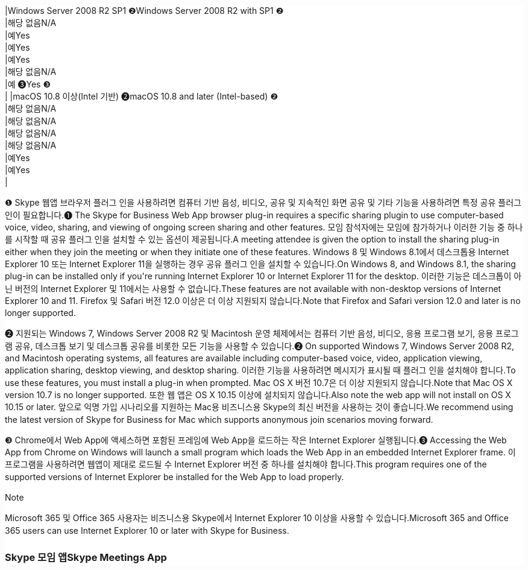 |<span data-ttu-id="f7e4e-161">Windows Server 2008 R2 SP1 &#x2777;</span><span class="sxs-lookup"><span data-stu-id="f7e4e-161">Windows Server 2008 R2 with SP1 &#x2777;</span></span> <br/> |<span data-ttu-id="f7e4e-162">해당 없음</span><span class="sxs-lookup"><span data-stu-id="f7e4e-162">N/A</span></span>  <br/> |<span data-ttu-id="f7e4e-163">예</span><span class="sxs-lookup"><span data-stu-id="f7e4e-163">Yes</span></span>  <br/> |<span data-ttu-id="f7e4e-164">예</span><span class="sxs-lookup"><span data-stu-id="f7e4e-164">Yes</span></span>  <br/> |<span data-ttu-id="f7e4e-165">예</span><span class="sxs-lookup"><span data-stu-id="f7e4e-165">Yes</span></span>  <br/> |<span data-ttu-id="f7e4e-166">해당 없음</span><span class="sxs-lookup"><span data-stu-id="f7e4e-166">N/A</span></span> <br/>|<span data-ttu-id="f7e4e-167">예 &#x2778;</span><span class="sxs-lookup"><span data-stu-id="f7e4e-167">Yes &#x2778;</span></span> <br/> |
|<span data-ttu-id="f7e4e-168">macOS 10.8 이상(Intel 기반) &#x2777;</span><span class="sxs-lookup"><span data-stu-id="f7e4e-168">macOS 10.8 and later (Intel-based) &#x2777;</span></span> <br/> |<span data-ttu-id="f7e4e-169">해당 없음</span><span class="sxs-lookup"><span data-stu-id="f7e4e-169">N/A</span></span>  <br/> |<span data-ttu-id="f7e4e-170">해당 없음</span><span class="sxs-lookup"><span data-stu-id="f7e4e-170">N/A</span></span>  <br/> |<span data-ttu-id="f7e4e-171">해당 없음</span><span class="sxs-lookup"><span data-stu-id="f7e4e-171">N/A</span></span>  <br/> |<span data-ttu-id="f7e4e-172">해당 없음</span><span class="sxs-lookup"><span data-stu-id="f7e4e-172">N/A</span></span>  <br/> |<span data-ttu-id="f7e4e-173">예</span><span class="sxs-lookup"><span data-stu-id="f7e4e-173">Yes</span></span>  <br/> |<span data-ttu-id="f7e4e-174">예</span><span class="sxs-lookup"><span data-stu-id="f7e4e-174">Yes</span></span> <br/> |
   
<span data-ttu-id="f7e4e-175">&#x2776; Skype 웹앱 브라우저 플러그 인을 사용하려면 컴퓨터 기반 음성, 비디오, 공유 및 지속적인 화면 공유 및 기타 기능을 사용하려면 특정 공유 플러그 인이 필요합니다.</span><span class="sxs-lookup"><span data-stu-id="f7e4e-175">&#x2776; The Skype for Business Web App browser plug-in requires a specific sharing plugin to use computer-based voice, video, sharing, and viewing of ongoing screen sharing and other features.</span></span> <span data-ttu-id="f7e4e-176">모임 참석자에는 모임에 참가하거나 이러한 기능 중 하나를 시작할 때 공유 플러그 인을 설치할 수 있는 옵션이 제공됩니다.</span><span class="sxs-lookup"><span data-stu-id="f7e4e-176">A meeting attendee is given the option to install the sharing plug-in either when they join the meeting or when they initiate one of these features.</span></span> <span data-ttu-id="f7e4e-177">Windows 8 및 Windows 8.1에서 데스크톱용 Internet Explorer 10 또는 Internet Explorer 11을 실행하는 경우 공유 플러그 인을 설치할 수 있습니다.</span><span class="sxs-lookup"><span data-stu-id="f7e4e-177">On Windows 8, and Windows 8.1, the sharing plug-in can be installed only if you're running Internet Explorer 10 or Internet Explorer 11 for the desktop.</span></span> <span data-ttu-id="f7e4e-178">이러한 기능은 데스크톱이 아닌 버전의 Internet Explorer 및 11에서는 사용할 수 없습니다.</span><span class="sxs-lookup"><span data-stu-id="f7e4e-178">These features are not available with non-desktop versions of Internet Explorer 10 and 11.</span></span> <span data-ttu-id="f7e4e-179">Firefox 및 Safari 버전 12.0 이상은 더 이상 지원되지 않습니다.</span><span class="sxs-lookup"><span data-stu-id="f7e4e-179">Note that Firefox and Safari version 12.0 and later is no longer supported.</span></span>
  
<span data-ttu-id="f7e4e-180">&#x2777; 지원되는 Windows 7, Windows Server 2008 R2 및 Macintosh 운영 체제에서는 컴퓨터 기반 음성, 비디오, 응용 프로그램 보기, 응용 프로그램 공유, 데스크톱 보기 및 데스크톱 공유를 비롯한 모든 기능을 사용할 수 있습니다.</span><span class="sxs-lookup"><span data-stu-id="f7e4e-180">&#x2777; On supported Windows 7, Windows Server 2008 R2, and Macintosh operating systems, all features are available including computer-based voice, video, application viewing, application sharing, desktop viewing, and desktop sharing.</span></span> <span data-ttu-id="f7e4e-181">이러한 기능을 사용하려면 메시지가 표시될 때 플러그 인을 설치해야 합니다.</span><span class="sxs-lookup"><span data-stu-id="f7e4e-181">To use these features, you must install a plug-in when prompted.</span></span> <span data-ttu-id="f7e4e-182">Mac OS X 버전 10.7은 더 이상 지원되지 않습니다.</span><span class="sxs-lookup"><span data-stu-id="f7e4e-182">Note that Mac OS X version 10.7 is no longer supported.</span></span>  <span data-ttu-id="f7e4e-183">또한 웹 앱은 OS X 10.15 이상에 설치되지 않습니다.</span><span class="sxs-lookup"><span data-stu-id="f7e4e-183">Also note the web app will not install on OS X 10.15 or later.</span></span>  <span data-ttu-id="f7e4e-184">앞으로 익명 가입 시나리오를 지원하는 Mac용 비즈니스용 Skype의 최신 버전을 사용하는 것이 좋습니다.</span><span class="sxs-lookup"><span data-stu-id="f7e4e-184">We recommend using the latest version of Skype for Business for Mac which supports anonymous join scenarios moving forward.</span></span>
  
<span data-ttu-id="f7e4e-185">&#x2778; Chrome에서 Web App에 액세스하면 포함된 프레임에 Web App을 로드하는 작은 Internet Explorer 실행됩니다.</span><span class="sxs-lookup"><span data-stu-id="f7e4e-185">&#x2778; Accessing the Web App from Chrome on Windows will launch a small program which loads the Web App in an embedded Internet Explorer frame.</span></span> <span data-ttu-id="f7e4e-186">이 프로그램을 사용하려면 웹앱이 제대로 로드될 수 Internet Explorer 버전 중 하나를 설치해야 합니다.</span><span class="sxs-lookup"><span data-stu-id="f7e4e-186">This program requires one of the supported versions of Internet Explorer be installed for the Web App to load properly.</span></span>
  
> [!NOTE]
> <span data-ttu-id="f7e4e-187">Microsoft 365 및 Office 365 사용자는 비즈니스용 Skype에서 Internet Explorer 10 이상을 사용할 수 있습니다.</span><span class="sxs-lookup"><span data-stu-id="f7e4e-187">Microsoft 365 and Office 365 users can use Internet Explorer 10 or later with Skype for Business.</span></span> 
  
### <a name="skype-meetings-app"></a><span data-ttu-id="f7e4e-188">Skype 모임 앱</span><span class="sxs-lookup"><span data-stu-id="f7e4e-188">Skype Meetings App</span></span>
